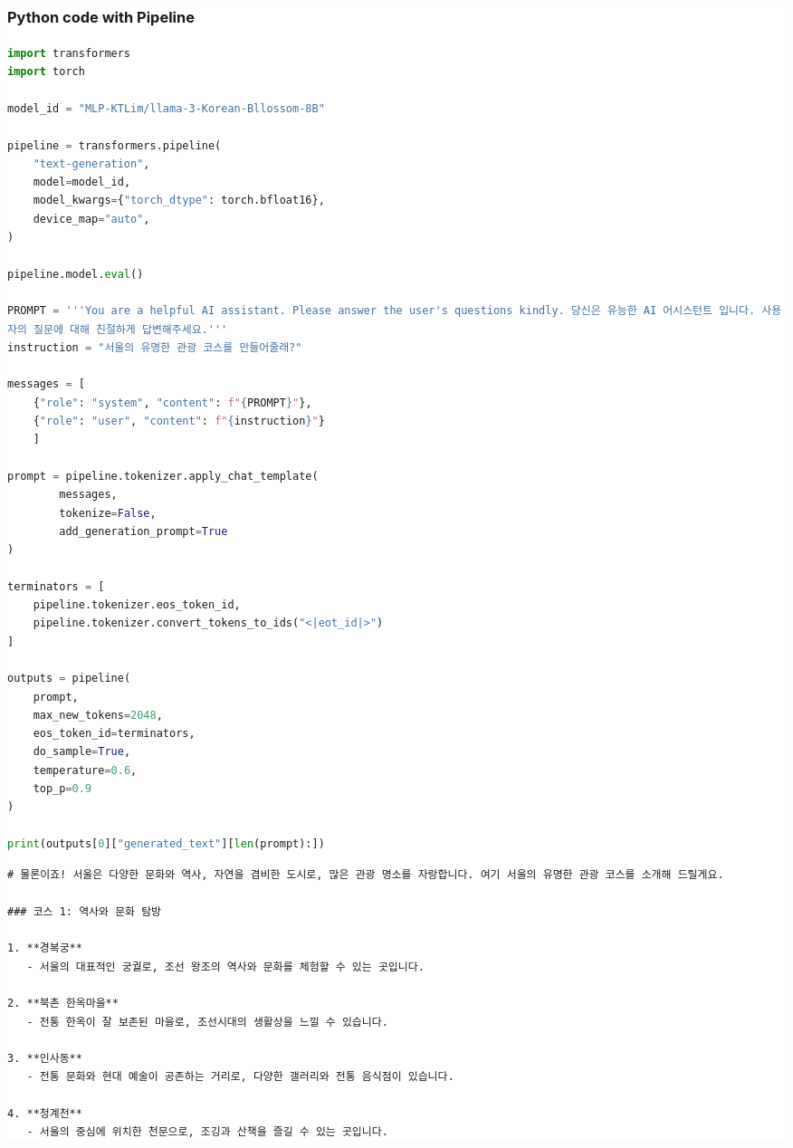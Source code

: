 ### Python code with Pipeline
```python
import transformers
import torch

model_id = "MLP-KTLim/llama-3-Korean-Bllossom-8B"

pipeline = transformers.pipeline(
    "text-generation",
    model=model_id,
    model_kwargs={"torch_dtype": torch.bfloat16},
    device_map="auto",
)

pipeline.model.eval()

PROMPT = '''You are a helpful AI assistant. Please answer the user's questions kindly. 당신은 유능한 AI 어시스턴트 입니다. 사용자의 질문에 대해 친절하게 답변해주세요.'''
instruction = "서울의 유명한 관광 코스를 만들어줄래?"

messages = [
    {"role": "system", "content": f"{PROMPT}"},
    {"role": "user", "content": f"{instruction}"}
    ]

prompt = pipeline.tokenizer.apply_chat_template(
        messages, 
        tokenize=False, 
        add_generation_prompt=True
)

terminators = [
    pipeline.tokenizer.eos_token_id,
    pipeline.tokenizer.convert_tokens_to_ids("<|eot_id|>")
]

outputs = pipeline(
    prompt,
    max_new_tokens=2048,
    eos_token_id=terminators,
    do_sample=True,
    temperature=0.6,
    top_p=0.9
)

print(outputs[0]["generated_text"][len(prompt):])
```
```
# 물론이죠! 서울은 다양한 문화와 역사, 자연을 겸비한 도시로, 많은 관광 명소를 자랑합니다. 여기 서울의 유명한 관광 코스를 소개해 드릴게요.

### 코스 1: 역사와 문화 탐방

1. **경복궁**
   - 서울의 대표적인 궁궐로, 조선 왕조의 역사와 문화를 체험할 수 있는 곳입니다.

2. **북촌 한옥마을**
   - 전통 한옥이 잘 보존된 마을로, 조선시대의 생활상을 느낄 수 있습니다.

3. **인사동**
   - 전통 문화와 현대 예술이 공존하는 거리로, 다양한 갤러리와 전통 음식점이 있습니다.

4. **청계천**
   - 서울의 중심에 위치한 천문으로, 조깅과 산책을 즐길 수 있는 곳입니다.
```